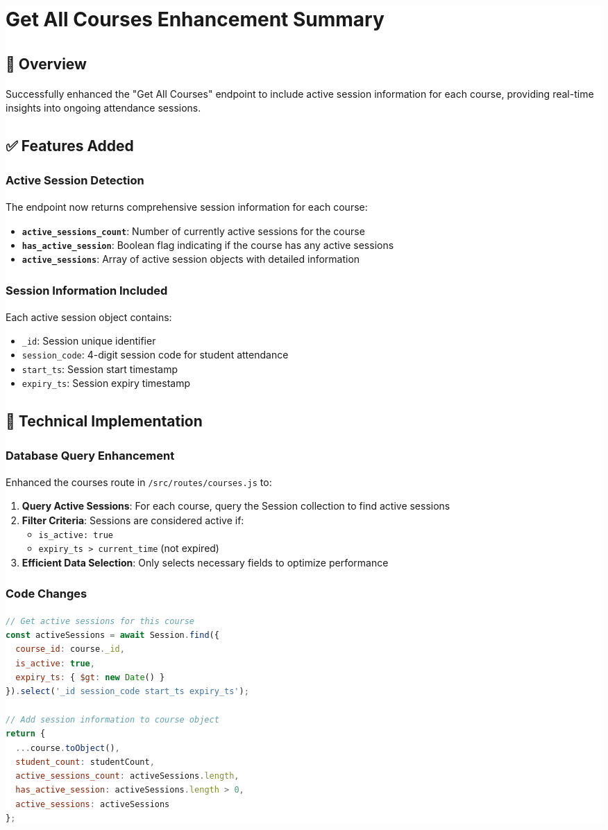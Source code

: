 # Get All Courses Enhancement Summary

## 🎯 Overview
Successfully enhanced the "Get All Courses" endpoint to include active session information for each course, providing real-time insights into ongoing attendance sessions.

## ✅ Features Added

### Active Session Detection
The endpoint now returns comprehensive session information for each course:

- **`active_sessions_count`**: Number of currently active sessions for the course
- **`has_active_session`**: Boolean flag indicating if the course has any active sessions
- **`active_sessions`**: Array of active session objects with detailed information

### Session Information Included
Each active session object contains:
- `_id`: Session unique identifier
- `session_code`: 4-digit session code for student attendance
- `start_ts`: Session start timestamp
- `expiry_ts`: Session expiry timestamp

## 🔧 Technical Implementation

### Database Query Enhancement
Enhanced the courses route in `/src/routes/courses.js` to:

1. **Query Active Sessions**: For each course, query the Session collection to find active sessions
2. **Filter Criteria**: Sessions are considered active if:
   - `is_active: true`
   - `expiry_ts > current_time` (not expired)
3. **Efficient Data Selection**: Only selects necessary fields to optimize performance

### Code Changes
```javascript
// Get active sessions for this course
const activeSessions = await Session.find({
  course_id: course._id,
  is_active: true,
  expiry_ts: { $gt: new Date() }
}).select('_id session_code start_ts expiry_ts');

// Add session information to course object
return {
  ...course.toObject(),
  student_count: studentCount,
  active_sessions_count: activeSessions.length,
  has_active_session: activeSessions.length > 0,
  active_sessions: activeSessions
};
```
